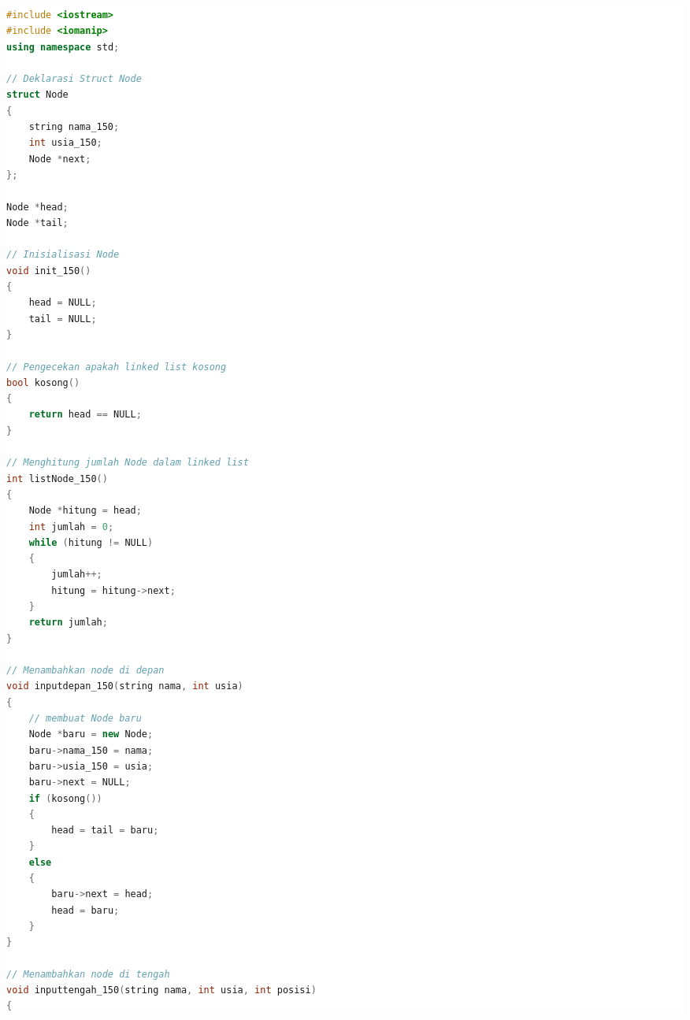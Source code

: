 ```C++
#include <iostream>
#include <iomanip>
using namespace std;

// Deklarasi Struct Node
struct Node
{
    string nama_150;
    int usia_150;
    Node *next;
};

Node *head;
Node *tail;

// Inisialisasi Node
void init_150()
{
    head = NULL;
    tail = NULL;
}

// Pengecekan apakah linked list kosong
bool kosong()
{
    return head == NULL;
}

// Menghitung jumlah Node dalam linked list
int listNode_150()
{
    Node *hitung = head;
    int jumlah = 0;
    while (hitung != NULL)
    {
        jumlah++;
        hitung = hitung->next;
    }
    return jumlah;
}

// Menambahkan node di depan
void inputdepan_150(string nama, int usia)
{
    // membuat Node baru
    Node *baru = new Node;
    baru->nama_150 = nama;
    baru->usia_150 = usia;
    baru->next = NULL;
    if (kosong())
    {
        head = tail = baru;
    }
    else
    {
        baru->next = head;
        head = baru;
    }
}

// Menambahkan node di tengah
void inputtengah_150(string nama, int usia, int posisi)
{
```
